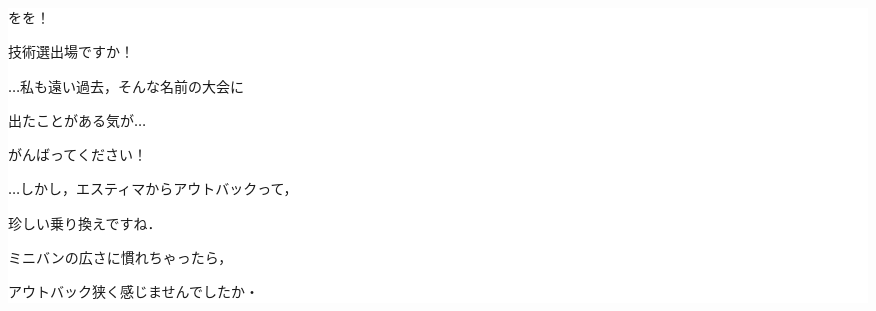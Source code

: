 をを！

技術選出場ですか！

…私も遠い過去，そんな名前の大会に

出たことがある気が…

がんばってください！



…しかし，エスティマからアウトバックって，

珍しい乗り換えですね．

ミニバンの広さに慣れちゃったら，

アウトバック狭く感じませんでしたか・


